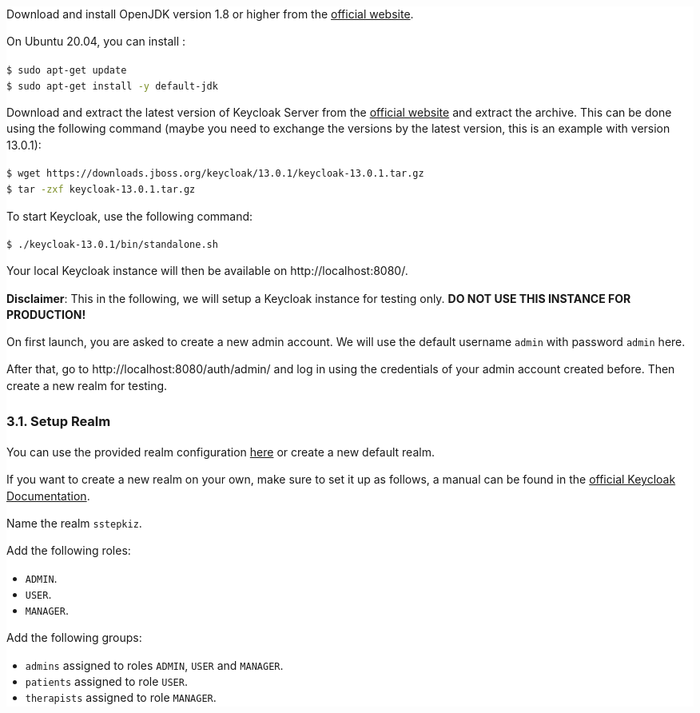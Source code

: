 Download and install OpenJDK version 1.8 or higher from the [official website](https://openjdk.java.net/).

On Ubuntu 20.04, you can install :

```bash
$ sudo apt-get update
$ sudo apt-get install -y default-jdk
```

Download and extract the latest version of Keycloak Server from the [official website](https://www.keycloak.org/downloads) and extract the archive.
This can be done using the following command (maybe you need to exchange the versions by the latest version, this is an example with version 13.0.1):

```bash
$ wget https://downloads.jboss.org/keycloak/13.0.1/keycloak-13.0.1.tar.gz
$ tar -zxf keycloak-13.0.1.tar.gz
```

To start Keycloak, use the following command:

```bash
$ ./keycloak-13.0.1/bin/standalone.sh
```

Your local Keycloak instance will then be available on http://localhost:8080/.

**Disclaimer**: This in the following, we will setup a Keycloak instance for testing only.
**DO NOT USE THIS INSTANCE FOR PRODUCTION!**

On first launch, you are asked to create a new admin account.
We will use the default username `admin` with password `admin` here.

After that, go to http://localhost:8080/auth/admin/ and log in using the credentials of your admin account created before.
Then create a new realm for testing.

### 3.1. Setup Realm

You can use the provided realm configuration [here](../docker/sso/realm-export.json) or create a new default realm.

If you want to create a new realm on your own, make sure to set it up as follows, a manual can be found in the [official Keycloak Documentation](https://www.keycloak.org/documentation).

Name the realm `sstepkiz`.

Add the following roles:

- `ADMIN`.
- `USER`.
- `MANAGER`.

Add the following groups:

- `admins` assigned to roles `ADMIN`, `USER` and `MANAGER`.
- `patients` assigned to role `USER`.
- `therapists` assigned to role `MANAGER`.

